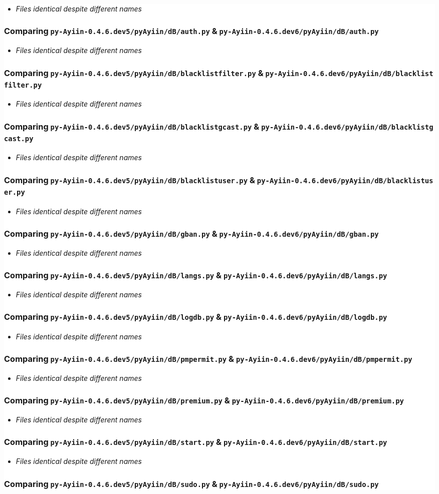  * *Files identical despite different names*

### Comparing `py-Ayiin-0.4.6.dev5/pyAyiin/dB/auth.py` & `py-Ayiin-0.4.6.dev6/pyAyiin/dB/auth.py`

 * *Files identical despite different names*

### Comparing `py-Ayiin-0.4.6.dev5/pyAyiin/dB/blacklistfilter.py` & `py-Ayiin-0.4.6.dev6/pyAyiin/dB/blacklistfilter.py`

 * *Files identical despite different names*

### Comparing `py-Ayiin-0.4.6.dev5/pyAyiin/dB/blacklistgcast.py` & `py-Ayiin-0.4.6.dev6/pyAyiin/dB/blacklistgcast.py`

 * *Files identical despite different names*

### Comparing `py-Ayiin-0.4.6.dev5/pyAyiin/dB/blacklistuser.py` & `py-Ayiin-0.4.6.dev6/pyAyiin/dB/blacklistuser.py`

 * *Files identical despite different names*

### Comparing `py-Ayiin-0.4.6.dev5/pyAyiin/dB/gban.py` & `py-Ayiin-0.4.6.dev6/pyAyiin/dB/gban.py`

 * *Files identical despite different names*

### Comparing `py-Ayiin-0.4.6.dev5/pyAyiin/dB/langs.py` & `py-Ayiin-0.4.6.dev6/pyAyiin/dB/langs.py`

 * *Files identical despite different names*

### Comparing `py-Ayiin-0.4.6.dev5/pyAyiin/dB/logdb.py` & `py-Ayiin-0.4.6.dev6/pyAyiin/dB/logdb.py`

 * *Files identical despite different names*

### Comparing `py-Ayiin-0.4.6.dev5/pyAyiin/dB/pmpermit.py` & `py-Ayiin-0.4.6.dev6/pyAyiin/dB/pmpermit.py`

 * *Files identical despite different names*

### Comparing `py-Ayiin-0.4.6.dev5/pyAyiin/dB/premium.py` & `py-Ayiin-0.4.6.dev6/pyAyiin/dB/premium.py`

 * *Files identical despite different names*

### Comparing `py-Ayiin-0.4.6.dev5/pyAyiin/dB/start.py` & `py-Ayiin-0.4.6.dev6/pyAyiin/dB/start.py`

 * *Files identical despite different names*

### Comparing `py-Ayiin-0.4.6.dev5/pyAyiin/dB/sudo.py` & `py-Ayiin-0.4.6.dev6/pyAyiin/dB/sudo.py`
